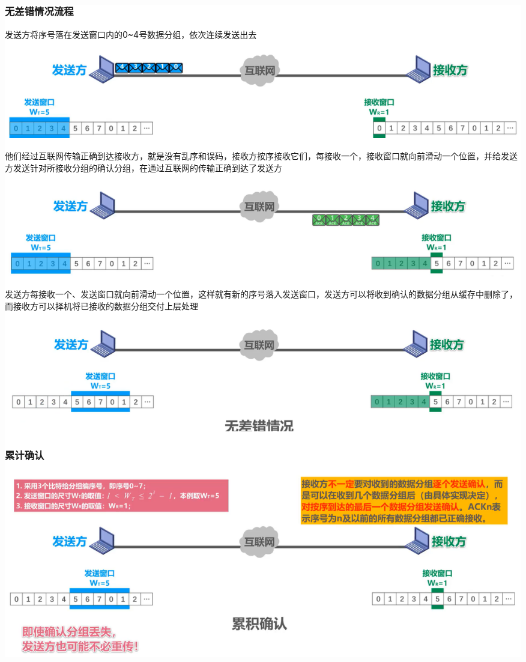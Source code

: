 ### 无差错情况流程

发送方将序号落在发送窗口内的0~4号数据分组，依次连续发送出去

![image-20201012191936466](images/03-数据链路层/image-20201012191936466.png)

他们经过互联网传输正确到达接收方，就是没有乱序和误码，接收方按序接收它们，每接收一个，接收窗口就向前滑动一个位置，并给发送方发送针对所接收分组的确认分组，在通过互联网的传输正确到达了发送方

![image-20201012192932035](images/03-数据链路层/image-20201012192932035.png)

发送方每接收一个、发送窗口就向前滑动一个位置，这样就有新的序号落入发送窗口，发送方可以将收到确认的数据分组从缓存中删除了，而接收方可以择机将已接收的数据分组交付上层处理

![image-20201012193212419](images/03-数据链路层/image-20201012193212419.png)

### **累计确认**

![image-20201012194304696](images/03-数据链路层/image-20201012194304696.png)
